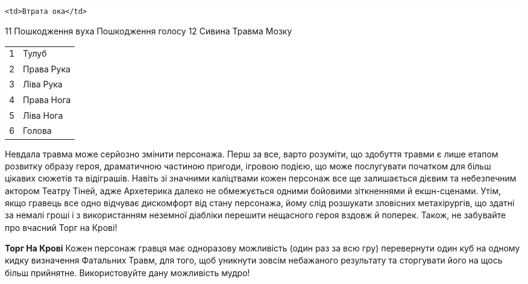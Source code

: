     <td>Втрата ока</td>
</tr>
<tr>
    <td>11</td>
    <td>Пошкодження вуха</td>
    <td>Пошкодження голосу</td>
</tr>
<tr>
    <td>12</td>
    <td>Сивина</td>
    <td>Травма Мозку</td>
</tr>
</table>


<table class="html-table" data-x-axis="Розташування">
<tr>
    <td>1</td>
    <td>Тулуб</td>
</tr>
<tr>
    <td>2</td>
    <td>Права Рука</td>
</tr>
<tr>
    <td>3</td>
    <td>Ліва Рука</td>
</tr>
<tr>
    <td>4</td>
    <td>Права Нога</td>
</tr>
<tr>
    <td>5</td>
    <td>Ліва Нога</td>
</tr>
<tr>
    <td>6</td>
    <td>Голова</td>
</tr>
</table>

Невдала травма може серйозно змінити персонажа. Перш за все, варто розуміти, що здобуття травми є лише етапом розвитку образу героя, драматичною частиною пригоди, ігровою подією, що може послугувати початком для більш цікавих сюжетів та відіграшів. Навіть зі значними каліцтвами кожен персонаж все ще залишається дієвим та небезпечним актором Театру Тіней, адже Архетерика далеко не обмежується одними бойовими зіткненнями й екшн-сценами. Утім, якщо гравець все одно відчуває дискомфорт від стану персонажа, йому слід розшукати зловісних метахірургів, що здатні за немалі гроші і з використанням неземної діабліки перешити нещасного героя вздовж й поперек. Також, не забувайте про вчасний Торг на Крові!

**Торг На Крові** Кожен персонаж гравця має одноразову можливість (один раз за всю гру) перевернути один куб на одному кидку визначення Фатальних Травм, для того, щоб уникнути зовсім небажаного результату та сторгувати його на щось більш прийнятне. Використовуйте дану можливість мудро!
